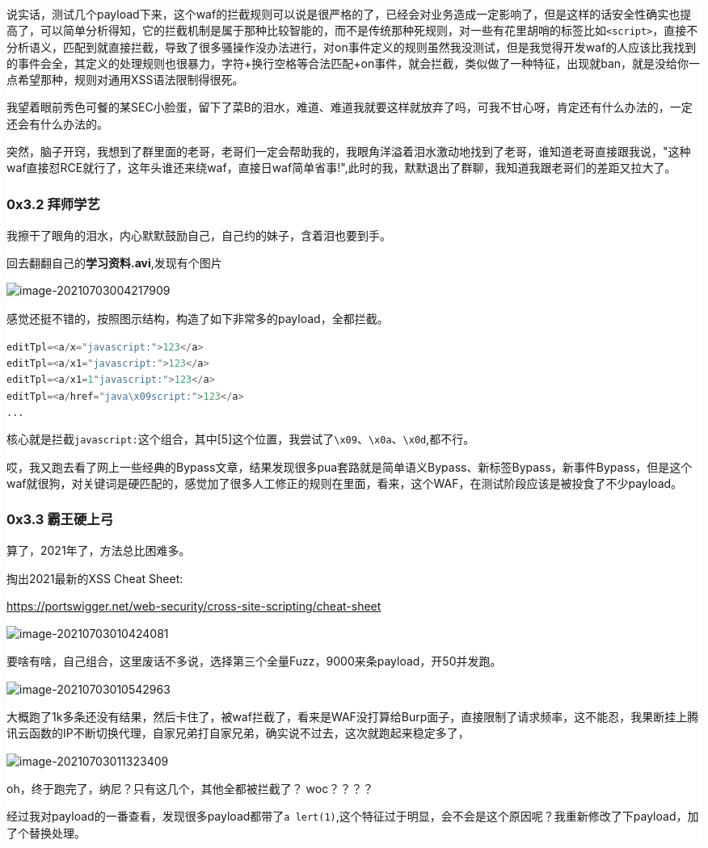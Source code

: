 ```php
```

说实话，测试几个payload下来，这个waf的拦截规则可以说是很严格的了，已经会对业务造成一定影响了，但是这样的话安全性确实也提高了，可以简单分析得知，它的拦截机制是属于那种比较智能的，而不是传统那种死规则，对一些有花里胡哨的标签比如`<script>`，直接不分析语义，匹配到就直接拦截，导致了很多骚操作没办法进行，对on事件定义的规则虽然我没测试，但是我觉得开发waf的人应该比我找到的事件会全，其定义的处理规则也很暴力，字符+换行空格等合法匹配+on事件，就会拦截，类似做了一种特征，出现就ban，就是没给你一点希望那种，规则对通用XSS语法限制得很死。

我望着眼前秀色可餐的某SEC小脸蛋，留下了菜B的泪水，难道、难道我就要这样就放弃了吗，可我不甘心呀，肯定还有什么办法的，一定还会有什么办法的。

突然，脑子开窍，我想到了群里面的老哥，老哥们一定会帮助我的，我眼角洋溢着泪水激动地找到了老哥，谁知道老哥直接跟我说，"这种waf直接怼RCE就行了，这年头谁还来绕waf，直接日waf简单省事!",此时的我，默默退出了群聊，我知道我跟老哥们的差距又拉大了。

### 0x3.2 拜师学艺

我擦干了眼角的泪水，内心默默鼓励自己，自己约的妹子，含着泪也要到手。

回去翻翻自己的**学习资料.avi**,发现有个图片

![image-20210703004217909](https://shs3.b.qianxin.com/attack_forum/2021/07/attach-09e580dc7ec00d62eef876409190deedae621c55.png)

感觉还挺不错的，按照图示结构，构造了如下非常多的payload，全都拦截。

```php
editTpl=<a/x="javascript:">123</a>
editTpl=<a/x1="javascript:">123</a>
editTpl=<a/x1=1"javascript:">123</a>
editTpl=<a/href="java\x09script:">123</a>
...
```

核心就是拦截`javascript:`这个组合，其中\[5\]这个位置，我尝试了`\x09`、`\x0a`、`\x0d`,都不行。

哎，我又跑去看了网上一些经典的Bypass文章，结果发现很多pua套路就是简单语义Bypass、新标签Bypass，新事件Bypass，但是这个waf就很狗，对关键词是硬匹配的，感觉加了很多人工修正的规则在里面，看来，这个WAF，在测试阶段应该是被投食了不少payload。

### 0x3.3 霸王硬上弓

算了，2021年了，方法总比困难多。

掏出2021最新的XSS Cheat Sheet:

<https://portswigger.net/web-security/cross-site-scripting/cheat-sheet>

![image-20210703010424081](https://shs3.b.qianxin.com/attack_forum/2021/07/attach-8e2f352eea9e1d3ffde5be1ce2456bfe088fc7e6.png)

要啥有啥，自己组合，这里废话不多说，选择第三个全量Fuzz，9000来条payload，开50并发跑。

![image-20210703010542963](https://shs3.b.qianxin.com/attack_forum/2021/07/attach-1f96e9783c1a84262dc857a33811aefad083632d.png)

大概跑了1k多条还没有结果，然后卡住了，被waf拦截了，看来是WAF没打算给Burp面子，直接限制了请求频率，这不能忍，我果断挂上腾讯云函数的IP不断切换代理，自家兄弟打自家兄弟，确实说不过去，这次就跑起来稳定多了，

![image-20210703011323409](https://shs3.b.qianxin.com/attack_forum/2021/07/attach-036c8e4b4f4bf79348ffe6ef5322a829547d9b40.png)

oh，终于跑完了，纳尼？只有这几个，其他全都被拦截了？ woc？？？？

经过我对payload的一番查看，发现很多payload都带了`a lert(1)`,这个特征过于明显，会不会是这个原因呢？我重新修改了下payload，加了个替换处理。

